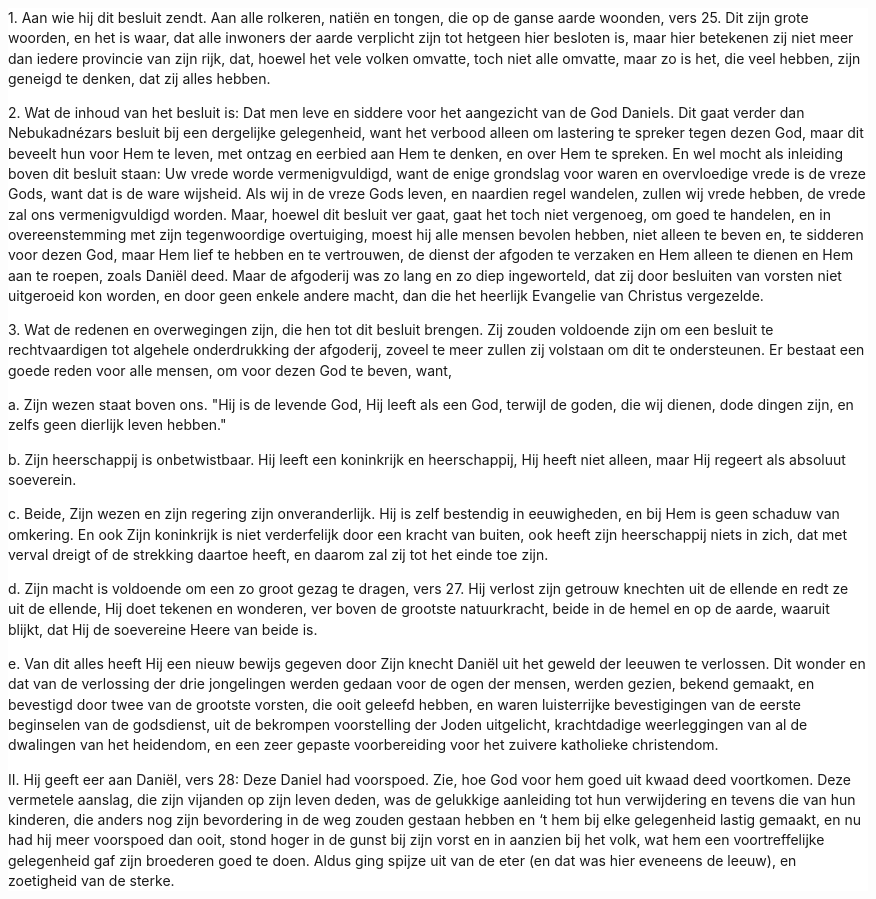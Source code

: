 1\. Aan wie hij dit besluit zendt. Aan alle rolkeren, natiën en tongen, die op de ganse aarde woonden, vers 25. Dit zijn grote woorden, en het is waar, dat alle inwoners der aarde verplicht zijn tot hetgeen hier besloten is, maar hier betekenen zij niet meer dan iedere provincie van zijn rijk, dat, hoewel het vele volken omvatte, toch niet alle omvatte, maar zo is het, die veel hebben, zijn geneigd te denken, dat zij alles hebben.

2\. Wat de inhoud van het besluit is: Dat men leve en siddere voor het aangezicht van de God Daniels. Dit gaat verder dan Nebukadnézars besluit bij een dergelijke gelegenheid, want het verbood alleen om lastering te spreker tegen dezen God, maar dit beveelt hun voor Hem te leven, met ontzag en eerbied aan Hem te denken, en over Hem te spreken. En wel mocht als inleiding boven dit besluit staan: Uw vrede worde vermenigvuldigd, want de enige grondslag voor waren en overvloedige vrede is de vreze Gods, want dat is de ware wijsheid. Als wij in de vreze Gods leven, en naardien regel wandelen, zullen wij vrede hebben, de vrede zal ons vermenigvuldigd worden. Maar, hoewel dit besluit ver gaat, gaat het toch niet vergenoeg, om goed te handelen, en in overeenstemming met zijn tegenwoordige overtuiging, moest hij alle mensen bevolen hebben, niet alleen te beven en, te sidderen voor dezen God, maar Hem lief te hebben en te vertrouwen, de dienst der afgoden te verzaken en Hem alleen te dienen en Hem aan te roepen, zoals Daniël deed. Maar de afgoderij was zo lang en zo diep ingeworteld, dat zij door besluiten van vorsten niet uitgeroeid kon worden, en door geen enkele andere macht, dan die het heerlijk Evangelie van Christus vergezelde.

3\. Wat de redenen en overwegingen zijn, die hen tot dit besluit brengen. Zij zouden voldoende zijn om een besluit te rechtvaardigen tot algehele onderdrukking der afgoderij, zoveel te meer zullen zij volstaan om dit te ondersteunen. Er bestaat een goede reden voor alle mensen, om voor dezen God te beven, want, 

a. Zijn wezen staat boven ons. "Hij is de levende God, Hij leeft als een God, terwijl de goden, die wij dienen, dode dingen zijn, en zelfs geen dierlijk leven hebben."

b. Zijn heerschappij is onbetwistbaar. Hij leeft een koninkrijk en heerschappij, Hij heeft niet alleen, maar Hij regeert als absoluut soeverein.

c. Beide, Zijn wezen en zijn regering zijn onveranderlijk. Hij is zelf bestendig in eeuwigheden, en bij Hem is geen schaduw van omkering. En ook Zijn koninkrijk is niet verderfelijk door een kracht van buiten, ook heeft zijn heerschappij niets in zich, dat met verval dreigt of de strekking daartoe heeft, en daarom zal zij tot het einde toe zijn.

d. Zijn macht is voldoende om een zo groot gezag te dragen, vers 27. Hij verlost zijn getrouw knechten uit de ellende en redt ze uit de ellende, Hij doet tekenen en wonderen, ver boven de grootste natuurkracht, beide in de hemel en op de aarde, waaruit blijkt, dat Hij de soevereine Heere van beide is.

e. Van dit alles heeft Hij een nieuw bewijs gegeven door Zijn knecht Daniël uit het geweld der leeuwen te verlossen. Dit wonder en dat van de verlossing der drie jongelingen werden gedaan voor de ogen der mensen, werden gezien, bekend gemaakt, en bevestigd door twee van de grootste vorsten, die ooit geleefd hebben, en waren luisterrijke bevestigingen van de eerste beginselen van de godsdienst, uit de bekrompen voorstelling der Joden uitgelicht, krachtdadige weerleggingen van al de dwalingen van het heidendom, en een zeer gepaste voorbereiding voor het zuivere katholieke christendom. 

II. Hij geeft eer aan Daniël, vers 28: Deze Daniel had voorspoed. Zie, hoe God voor hem goed uit kwaad deed voortkomen. Deze vermetele aanslag, die zijn vijanden op zijn leven deden, was de gelukkige aanleiding tot hun verwijdering en tevens die van hun kinderen, die anders nog zijn bevordering in de weg zouden gestaan hebben en ‘t hem bij elke gelegenheid lastig gemaakt, en nu had hij meer voorspoed dan ooit, stond hoger in de gunst bij zijn vorst en in aanzien bij het volk, wat hem een voortreffelijke gelegenheid gaf zijn broederen goed te doen. Aldus ging spijze uit van de eter (en dat was hier eveneens de leeuw), en zoetigheid van de sterke.

 
